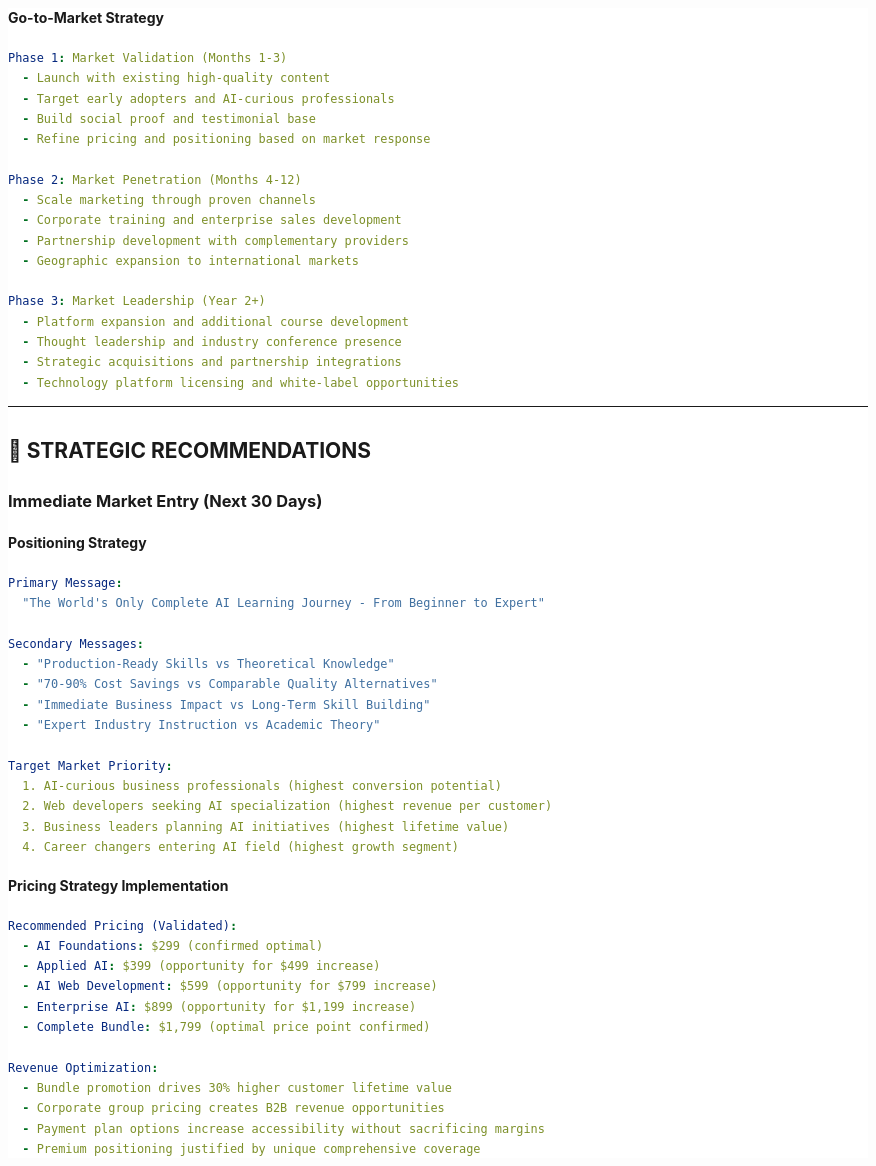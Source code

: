 #### **Go-to-Market Strategy**
```yaml
Phase 1: Market Validation (Months 1-3)
  - Launch with existing high-quality content
  - Target early adopters and AI-curious professionals
  - Build social proof and testimonial base
  - Refine pricing and positioning based on market response

Phase 2: Market Penetration (Months 4-12)
  - Scale marketing through proven channels
  - Corporate training and enterprise sales development
  - Partnership development with complementary providers
  - Geographic expansion to international markets

Phase 3: Market Leadership (Year 2+)
  - Platform expansion and additional course development
  - Thought leadership and industry conference presence
  - Strategic acquisitions and partnership integrations
  - Technology platform licensing and white-label opportunities
```

---

## 🚀 STRATEGIC RECOMMENDATIONS

### Immediate Market Entry (Next 30 Days)

#### **Positioning Strategy**
```yaml
Primary Message:
  "The World's Only Complete AI Learning Journey - From Beginner to Expert"

Secondary Messages:
  - "Production-Ready Skills vs Theoretical Knowledge"
  - "70-90% Cost Savings vs Comparable Quality Alternatives"
  - "Immediate Business Impact vs Long-Term Skill Building"
  - "Expert Industry Instruction vs Academic Theory"

Target Market Priority:
  1. AI-curious business professionals (highest conversion potential)
  2. Web developers seeking AI specialization (highest revenue per customer)
  3. Business leaders planning AI initiatives (highest lifetime value)
  4. Career changers entering AI field (highest growth segment)
```

#### **Pricing Strategy Implementation**
```yaml
Recommended Pricing (Validated):
  - AI Foundations: $299 (confirmed optimal)
  - Applied AI: $399 (opportunity for $499 increase)
  - AI Web Development: $599 (opportunity for $799 increase)
  - Enterprise AI: $899 (opportunity for $1,199 increase)
  - Complete Bundle: $1,799 (optimal price point confirmed)

Revenue Optimization:
  - Bundle promotion drives 30% higher customer lifetime value
  - Corporate group pricing creates B2B revenue opportunities
  - Payment plan options increase accessibility without sacrificing margins
  - Premium positioning justified by unique comprehensive coverage
```
